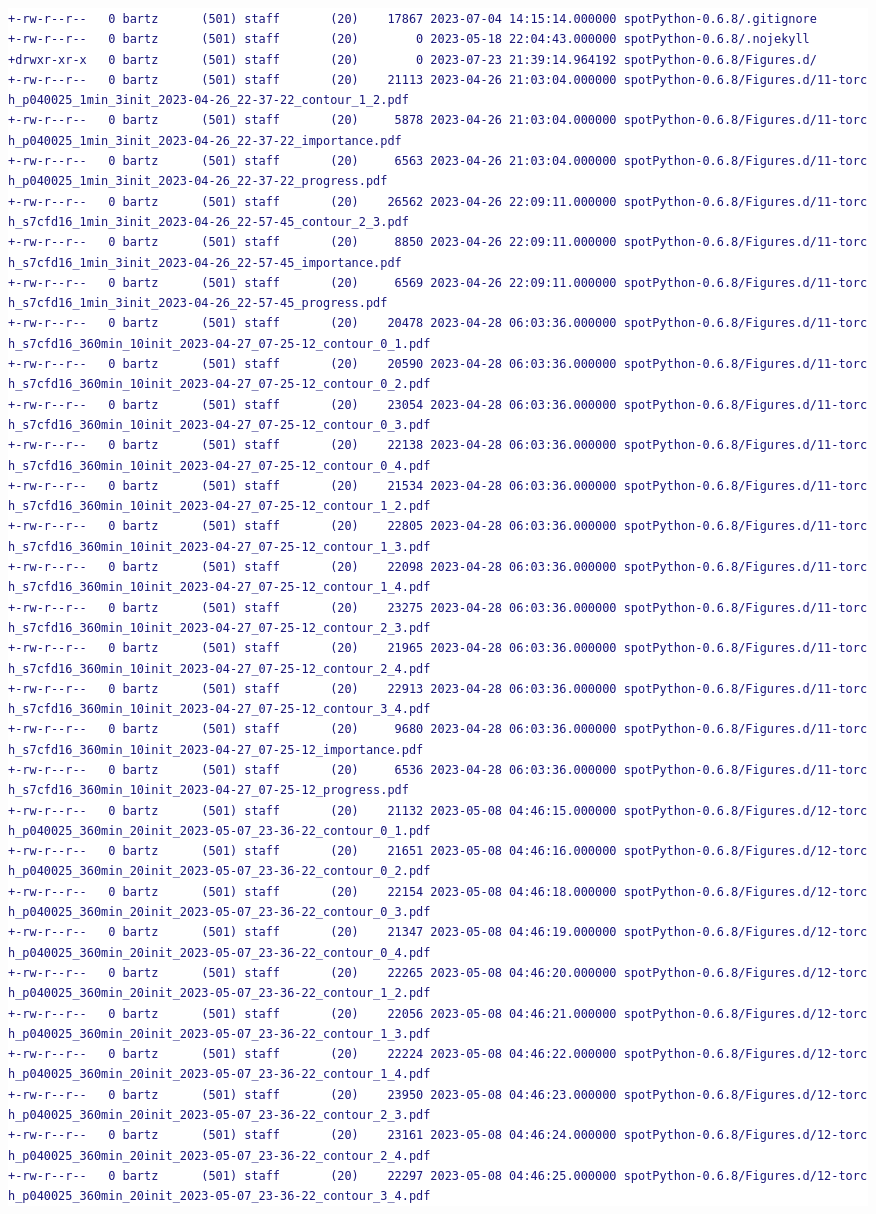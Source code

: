 ```diff
+-rw-r--r--   0 bartz      (501) staff       (20)    17867 2023-07-04 14:15:14.000000 spotPython-0.6.8/.gitignore
+-rw-r--r--   0 bartz      (501) staff       (20)        0 2023-05-18 22:04:43.000000 spotPython-0.6.8/.nojekyll
+drwxr-xr-x   0 bartz      (501) staff       (20)        0 2023-07-23 21:39:14.964192 spotPython-0.6.8/Figures.d/
+-rw-r--r--   0 bartz      (501) staff       (20)    21113 2023-04-26 21:03:04.000000 spotPython-0.6.8/Figures.d/11-torch_p040025_1min_3init_2023-04-26_22-37-22_contour_1_2.pdf
+-rw-r--r--   0 bartz      (501) staff       (20)     5878 2023-04-26 21:03:04.000000 spotPython-0.6.8/Figures.d/11-torch_p040025_1min_3init_2023-04-26_22-37-22_importance.pdf
+-rw-r--r--   0 bartz      (501) staff       (20)     6563 2023-04-26 21:03:04.000000 spotPython-0.6.8/Figures.d/11-torch_p040025_1min_3init_2023-04-26_22-37-22_progress.pdf
+-rw-r--r--   0 bartz      (501) staff       (20)    26562 2023-04-26 22:09:11.000000 spotPython-0.6.8/Figures.d/11-torch_s7cfd16_1min_3init_2023-04-26_22-57-45_contour_2_3.pdf
+-rw-r--r--   0 bartz      (501) staff       (20)     8850 2023-04-26 22:09:11.000000 spotPython-0.6.8/Figures.d/11-torch_s7cfd16_1min_3init_2023-04-26_22-57-45_importance.pdf
+-rw-r--r--   0 bartz      (501) staff       (20)     6569 2023-04-26 22:09:11.000000 spotPython-0.6.8/Figures.d/11-torch_s7cfd16_1min_3init_2023-04-26_22-57-45_progress.pdf
+-rw-r--r--   0 bartz      (501) staff       (20)    20478 2023-04-28 06:03:36.000000 spotPython-0.6.8/Figures.d/11-torch_s7cfd16_360min_10init_2023-04-27_07-25-12_contour_0_1.pdf
+-rw-r--r--   0 bartz      (501) staff       (20)    20590 2023-04-28 06:03:36.000000 spotPython-0.6.8/Figures.d/11-torch_s7cfd16_360min_10init_2023-04-27_07-25-12_contour_0_2.pdf
+-rw-r--r--   0 bartz      (501) staff       (20)    23054 2023-04-28 06:03:36.000000 spotPython-0.6.8/Figures.d/11-torch_s7cfd16_360min_10init_2023-04-27_07-25-12_contour_0_3.pdf
+-rw-r--r--   0 bartz      (501) staff       (20)    22138 2023-04-28 06:03:36.000000 spotPython-0.6.8/Figures.d/11-torch_s7cfd16_360min_10init_2023-04-27_07-25-12_contour_0_4.pdf
+-rw-r--r--   0 bartz      (501) staff       (20)    21534 2023-04-28 06:03:36.000000 spotPython-0.6.8/Figures.d/11-torch_s7cfd16_360min_10init_2023-04-27_07-25-12_contour_1_2.pdf
+-rw-r--r--   0 bartz      (501) staff       (20)    22805 2023-04-28 06:03:36.000000 spotPython-0.6.8/Figures.d/11-torch_s7cfd16_360min_10init_2023-04-27_07-25-12_contour_1_3.pdf
+-rw-r--r--   0 bartz      (501) staff       (20)    22098 2023-04-28 06:03:36.000000 spotPython-0.6.8/Figures.d/11-torch_s7cfd16_360min_10init_2023-04-27_07-25-12_contour_1_4.pdf
+-rw-r--r--   0 bartz      (501) staff       (20)    23275 2023-04-28 06:03:36.000000 spotPython-0.6.8/Figures.d/11-torch_s7cfd16_360min_10init_2023-04-27_07-25-12_contour_2_3.pdf
+-rw-r--r--   0 bartz      (501) staff       (20)    21965 2023-04-28 06:03:36.000000 spotPython-0.6.8/Figures.d/11-torch_s7cfd16_360min_10init_2023-04-27_07-25-12_contour_2_4.pdf
+-rw-r--r--   0 bartz      (501) staff       (20)    22913 2023-04-28 06:03:36.000000 spotPython-0.6.8/Figures.d/11-torch_s7cfd16_360min_10init_2023-04-27_07-25-12_contour_3_4.pdf
+-rw-r--r--   0 bartz      (501) staff       (20)     9680 2023-04-28 06:03:36.000000 spotPython-0.6.8/Figures.d/11-torch_s7cfd16_360min_10init_2023-04-27_07-25-12_importance.pdf
+-rw-r--r--   0 bartz      (501) staff       (20)     6536 2023-04-28 06:03:36.000000 spotPython-0.6.8/Figures.d/11-torch_s7cfd16_360min_10init_2023-04-27_07-25-12_progress.pdf
+-rw-r--r--   0 bartz      (501) staff       (20)    21132 2023-05-08 04:46:15.000000 spotPython-0.6.8/Figures.d/12-torch_p040025_360min_20init_2023-05-07_23-36-22_contour_0_1.pdf
+-rw-r--r--   0 bartz      (501) staff       (20)    21651 2023-05-08 04:46:16.000000 spotPython-0.6.8/Figures.d/12-torch_p040025_360min_20init_2023-05-07_23-36-22_contour_0_2.pdf
+-rw-r--r--   0 bartz      (501) staff       (20)    22154 2023-05-08 04:46:18.000000 spotPython-0.6.8/Figures.d/12-torch_p040025_360min_20init_2023-05-07_23-36-22_contour_0_3.pdf
+-rw-r--r--   0 bartz      (501) staff       (20)    21347 2023-05-08 04:46:19.000000 spotPython-0.6.8/Figures.d/12-torch_p040025_360min_20init_2023-05-07_23-36-22_contour_0_4.pdf
+-rw-r--r--   0 bartz      (501) staff       (20)    22265 2023-05-08 04:46:20.000000 spotPython-0.6.8/Figures.d/12-torch_p040025_360min_20init_2023-05-07_23-36-22_contour_1_2.pdf
+-rw-r--r--   0 bartz      (501) staff       (20)    22056 2023-05-08 04:46:21.000000 spotPython-0.6.8/Figures.d/12-torch_p040025_360min_20init_2023-05-07_23-36-22_contour_1_3.pdf
+-rw-r--r--   0 bartz      (501) staff       (20)    22224 2023-05-08 04:46:22.000000 spotPython-0.6.8/Figures.d/12-torch_p040025_360min_20init_2023-05-07_23-36-22_contour_1_4.pdf
+-rw-r--r--   0 bartz      (501) staff       (20)    23950 2023-05-08 04:46:23.000000 spotPython-0.6.8/Figures.d/12-torch_p040025_360min_20init_2023-05-07_23-36-22_contour_2_3.pdf
+-rw-r--r--   0 bartz      (501) staff       (20)    23161 2023-05-08 04:46:24.000000 spotPython-0.6.8/Figures.d/12-torch_p040025_360min_20init_2023-05-07_23-36-22_contour_2_4.pdf
+-rw-r--r--   0 bartz      (501) staff       (20)    22297 2023-05-08 04:46:25.000000 spotPython-0.6.8/Figures.d/12-torch_p040025_360min_20init_2023-05-07_23-36-22_contour_3_4.pdf
```